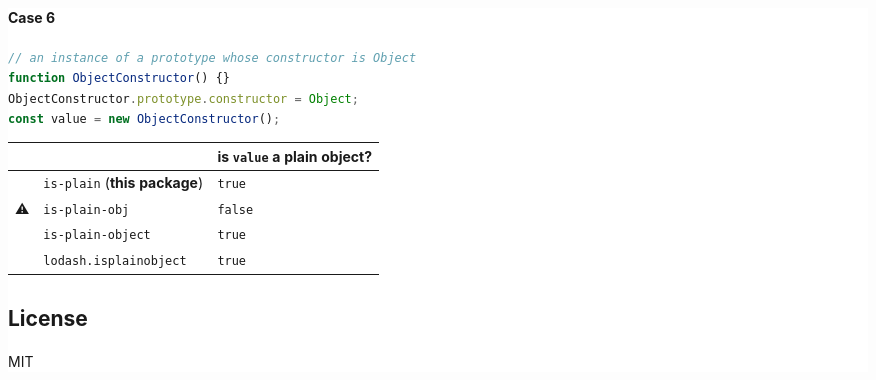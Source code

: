 #### Case 6

```js
// an instance of a prototype whose constructor is Object
function ObjectConstructor() {}
ObjectConstructor.prototype.constructor = Object;
const value = new ObjectConstructor();
```

|     |                               | is `value` a plain object? |
| --- | ----------------------------- | -------------------------- |
|     | `is-plain` (**this package**) | `true`                     |
| ⚠️  | `is-plain-obj`                | `false`                    |
|     | `is-plain-object`             | `true`                     |
|     | `lodash.isplainobject`        | `true`                     |

## License

MIT
